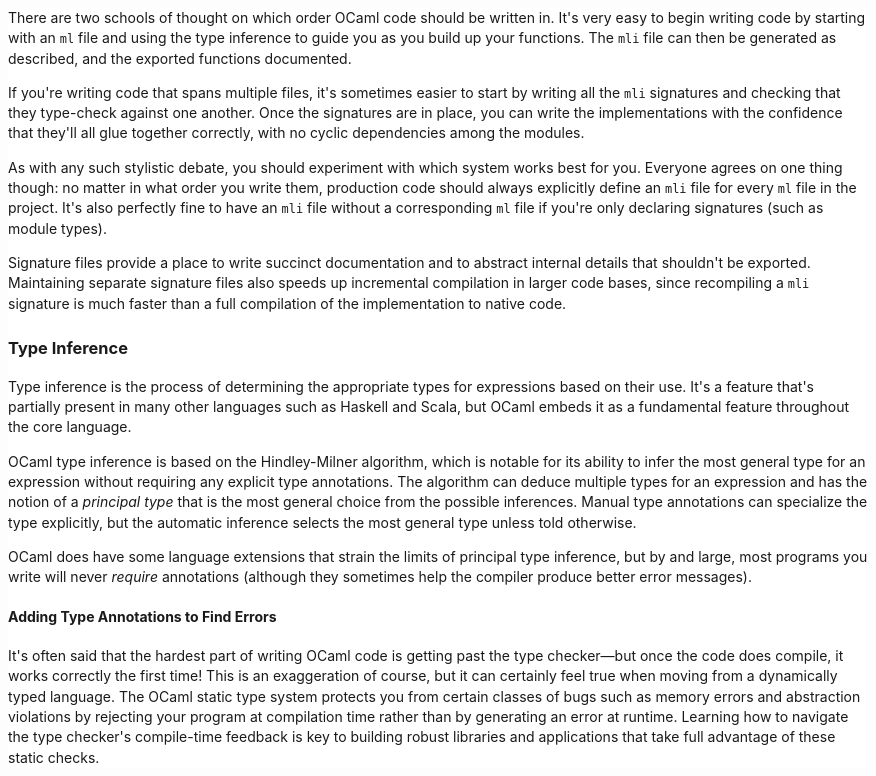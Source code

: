 There are two schools of thought on which order OCaml code should be
written in. It's very easy to begin writing code by starting with an
`ml` file and using the type inference to guide you as you build up
your functions. The `mli` file can then be generated as described, and
the exported functions documented.

If you're writing code that spans multiple files, it's sometimes easier to
start by writing all the `mli` signatures and checking that they type-check
against one another. Once the signatures are in place, you can write the
implementations with the confidence that they'll all glue together correctly,
with no cyclic dependencies among the modules.

As with any such stylistic debate, you should experiment with which system
works best for you. Everyone agrees on one thing though: no matter in what
order you write them, production code should always explicitly define an
`mli` file for every `ml` file in the project. It's also perfectly fine to
have an `mli` file without a corresponding `ml` file if you're only declaring
signatures (such as module types).

Signature files provide a place to write succinct documentation and to
abstract internal details that shouldn't be exported. Maintaining separate
signature files also speeds up incremental compilation in larger code bases,
since recompiling a `mli` signature is much faster than a full compilation of
the implementation to native code.
</div>


### Type Inference <a name="type-inference-1"></a>

Type inference is the process of determining the appropriate types for
expressions based on their use. It's a feature that's partially present in
many other languages such as Haskell and Scala, but OCaml embeds it as a
fundamental feature throughout the core language.

OCaml type inference is based on the Hindley-Milner algorithm, which is
notable for its ability to infer the most general type for an expression
without requiring any explicit type annotations. The algorithm can deduce
multiple types for an expression and has the notion of a *principal type*
that is the most general choice from the possible inferences. Manual type
annotations can specialize the type explicitly, but the automatic inference
selects the most general type unless told otherwise.

OCaml does have some language extensions that strain the limits of principal
type inference, but by and large, most programs you write will never
*require* annotations (although they sometimes help the compiler produce
better error messages).

#### Adding Type Annotations to Find Errors

It's often said that the hardest part of writing OCaml code is getting past
the type checker—but once the code does compile, it works correctly the
first time! This is an exaggeration of course, but it can certainly feel true
when moving from a dynamically typed language. The OCaml static type system
protects you from certain classes of bugs such as memory errors and
abstraction violations by rejecting your program at compilation time rather
than by generating an error at runtime. Learning how to navigate the type
checker's compile-time feedback is key to building robust libraries and
applications that take full advantage of these static checks.

